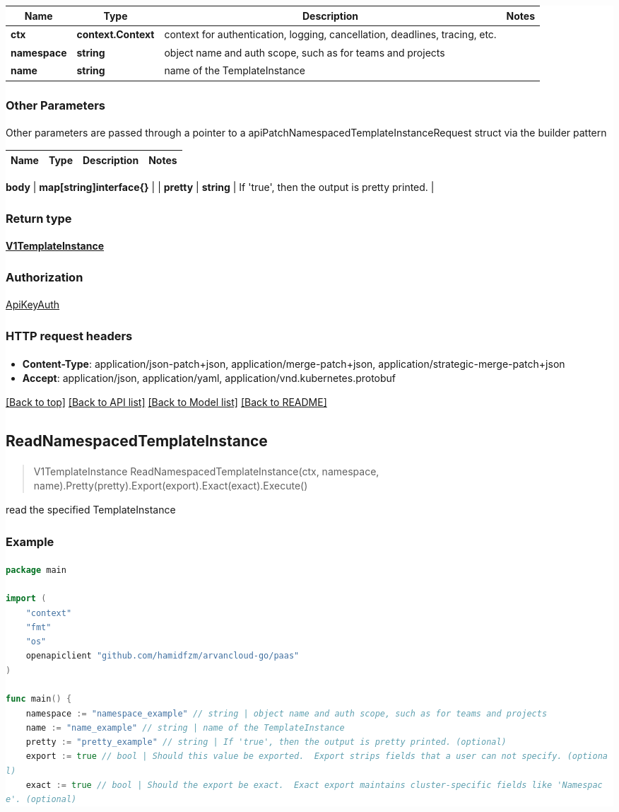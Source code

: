 Name | Type | Description  | Notes
------------- | ------------- | ------------- | -------------
**ctx** | **context.Context** | context for authentication, logging, cancellation, deadlines, tracing, etc.
**namespace** | **string** | object name and auth scope, such as for teams and projects | 
**name** | **string** | name of the TemplateInstance | 

### Other Parameters

Other parameters are passed through a pointer to a apiPatchNamespacedTemplateInstanceRequest struct via the builder pattern


Name | Type | Description  | Notes
------------- | ------------- | ------------- | -------------


 **body** | **map[string]interface{}** |  | 
 **pretty** | **string** | If &#39;true&#39;, then the output is pretty printed. | 

### Return type

[**V1TemplateInstance**](V1TemplateInstance.md)

### Authorization

[ApiKeyAuth](../README.md#ApiKeyAuth)

### HTTP request headers

- **Content-Type**: application/json-patch+json, application/merge-patch+json, application/strategic-merge-patch+json
- **Accept**: application/json, application/yaml, application/vnd.kubernetes.protobuf

[[Back to top]](#) [[Back to API list]](../README.md#documentation-for-api-endpoints)
[[Back to Model list]](../README.md#documentation-for-models)
[[Back to README]](../README.md)


## ReadNamespacedTemplateInstance

> V1TemplateInstance ReadNamespacedTemplateInstance(ctx, namespace, name).Pretty(pretty).Export(export).Exact(exact).Execute()

read the specified TemplateInstance

### Example

```go
package main

import (
    "context"
    "fmt"
    "os"
    openapiclient "github.com/hamidfzm/arvancloud-go/paas"
)

func main() {
    namespace := "namespace_example" // string | object name and auth scope, such as for teams and projects
    name := "name_example" // string | name of the TemplateInstance
    pretty := "pretty_example" // string | If 'true', then the output is pretty printed. (optional)
    export := true // bool | Should this value be exported.  Export strips fields that a user can not specify. (optional)
    exact := true // bool | Should the export be exact.  Exact export maintains cluster-specific fields like 'Namespace'. (optional)

```